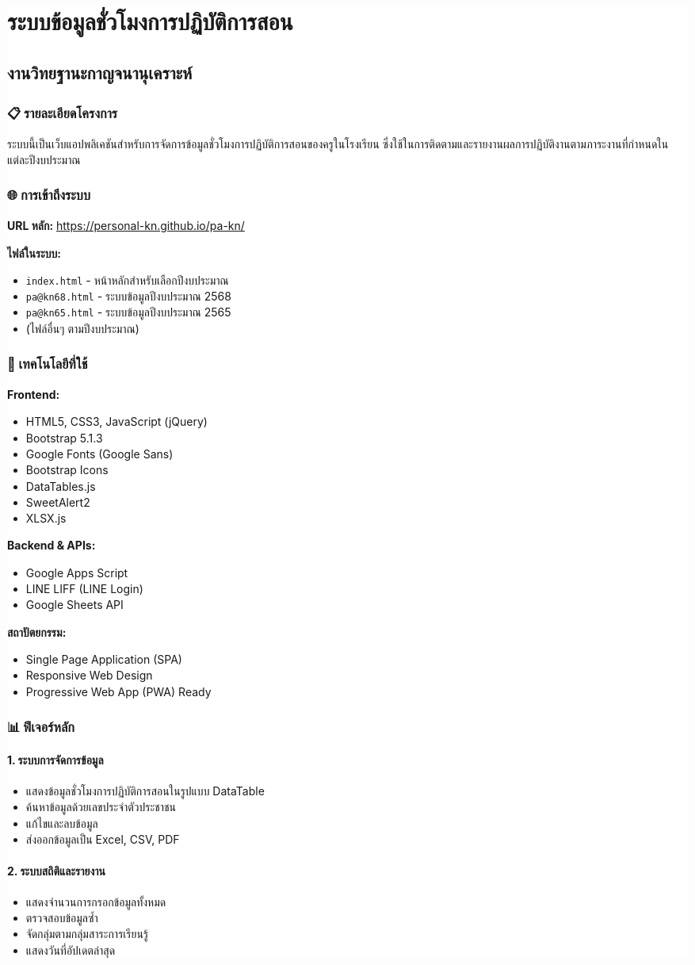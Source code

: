 # ระบบข้อมูลชั่วโมงการปฏิบัติการสอน
## งานวิทยฐานะกาญจนานุเคราะห์

### 📋 รายละเอียดโครงการ

ระบบนี้เป็นเว็บแอปพลิเคชันสำหรับการจัดการข้อมูลชั่วโมงการปฏิบัติการสอนของครูในโรงเรียน ซึ่งใช้ในการติดตามและรายงานผลการปฏิบัติงานตามภาระงานที่กำหนดในแต่ละปีงบประมาณ

### 🌐 การเข้าถึงระบบ

**URL หลัก:** https://personal-kn.github.io/pa-kn/

**ไฟล์ในระบบ:**
- `index.html` - หน้าหลักสำหรับเลือกปีงบประมาณ
- `pa@kn68.html` - ระบบข้อมูลปีงบประมาณ 2568
- `pa@kn65.html` - ระบบข้อมูลปีงบประมาณ 2565
- (ไฟล์อื่นๆ ตามปีงบประมาณ)

### 🔧 เทคโนโลยีที่ใช้

**Frontend:**
- HTML5, CSS3, JavaScript (jQuery)
- Bootstrap 5.1.3
- Google Fonts (Google Sans)
- Bootstrap Icons
- DataTables.js
- SweetAlert2
- XLSX.js

**Backend & APIs:**
- Google Apps Script
- LINE LIFF (LINE Login)
- Google Sheets API

**สถาปัตยกรรม:**
- Single Page Application (SPA)
- Responsive Web Design
- Progressive Web App (PWA) Ready

### 📊 ฟีเจอร์หลัก

#### 1. **ระบบการจัดการข้อมูล**
- แสดงข้อมูลชั่วโมงการปฏิบัติการสอนในรูปแบบ DataTable
- ค้นหาข้อมูลด้วยเลขประจำตัวประชาชน
- แก้ไขและลบข้อมูล
- ส่งออกข้อมูลเป็น Excel, CSV, PDF

#### 2. **ระบบสถิติและรายงาน**
- แสดงจำนวนการกรอกข้อมูลทั้งหมด
- ตรวจสอบข้อมูลซ้ำ
- จัดกลุ่มตามกลุ่มสาระการเรียนรู้
- แสดงวันที่อัปเดตล่าสุด
